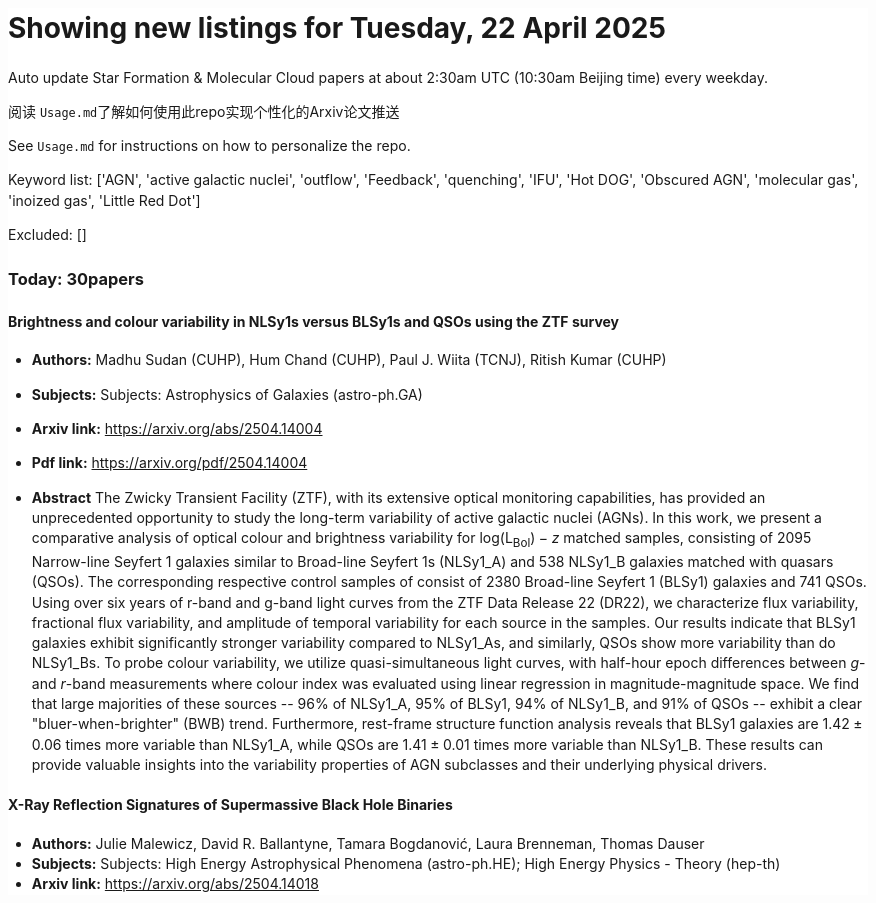 # Showing new listings for Tuesday, 22 April 2025
Auto update Star Formation & Molecular Cloud papers at about 2:30am UTC (10:30am Beijing time) every weekday.


阅读 `Usage.md`了解如何使用此repo实现个性化的Arxiv论文推送

See `Usage.md` for instructions on how to personalize the repo. 


Keyword list: ['AGN', 'active galactic nuclei', 'outflow', 'Feedback', 'quenching', 'IFU', 'Hot DOG', 'Obscured AGN', 'molecular gas', 'inoized gas', 'Little Red Dot']


Excluded: []


### Today: 30papers 
#### Brightness and colour variability in NLSy1s versus BLSy1s and QSOs using the ZTF survey
 - **Authors:** Madhu Sudan (CUHP), Hum Chand (CUHP), Paul J. Wiita (TCNJ), Ritish Kumar (CUHP)
 - **Subjects:** Subjects:
Astrophysics of Galaxies (astro-ph.GA)
 - **Arxiv link:** https://arxiv.org/abs/2504.14004

 - **Pdf link:** https://arxiv.org/pdf/2504.14004

 - **Abstract**
 The Zwicky Transient Facility (ZTF), with its extensive optical monitoring capabilities, has provided an unprecedented opportunity to study the long-term variability of active galactic nuclei (AGNs). In this work, we present a comparative analysis of optical colour and brightness variability for $\mathrm{log(L_{Bol})}-z$ matched samples, consisting of 2095 Narrow-line Seyfert 1 galaxies similar to Broad-line Seyfert 1s (NLSy1_A) and 538 NLSy1_B galaxies matched with quasars (QSOs). The corresponding respective control samples of consist of 2380 Broad-line Seyfert 1 (BLSy1) galaxies and 741 QSOs. Using over six years of r-band and g-band light curves from the ZTF Data Release 22 (DR22), we characterize flux variability, fractional flux variability, and amplitude of temporal variability for each source in the samples. Our results indicate that BLSy1 galaxies exhibit significantly stronger variability compared to NLSy1_As, and similarly, QSOs show more variability than do NLSy1_Bs. To probe colour variability, we utilize quasi-simultaneous light curves, with half-hour epoch differences between $g$- and $r$-band measurements where colour index was evaluated using linear regression in magnitude-magnitude space. We find that large majorities of these sources -- 96% of NLSy1_A, 95% of BLSy1, 94% of NLSy1_B, and 91% of QSOs -- exhibit a clear "bluer-when-brighter" (BWB) trend. Furthermore, rest-frame structure function analysis reveals that BLSy1 galaxies are $1.42\pm0.06$ times more variable than NLSy1_A, while QSOs are $1.41\pm0.01$ times more variable than NLSy1_B. These results can provide valuable insights into the variability properties of AGN subclasses and their underlying physical drivers.
#### X-Ray Reflection Signatures of Supermassive Black Hole Binaries
 - **Authors:** Julie Malewicz, David R. Ballantyne, Tamara Bogdanović, Laura Brenneman, Thomas Dauser
 - **Subjects:** Subjects:
High Energy Astrophysical Phenomena (astro-ph.HE); High Energy Physics - Theory (hep-th)
 - **Arxiv link:** https://arxiv.org/abs/2504.14018
